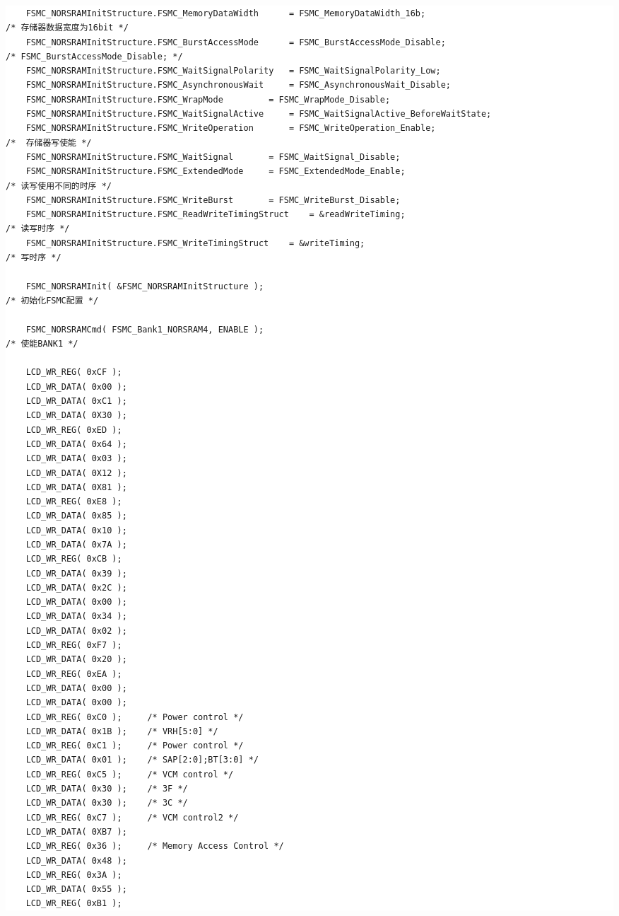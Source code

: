 ```
	FSMC_NORSRAMInitStructure.FSMC_MemoryDataWidth		= FSMC_MemoryDataWidth_16b;                                                                             /* 存储器数据宽度为16bit */
	FSMC_NORSRAMInitStructure.FSMC_BurstAccessMode		= FSMC_BurstAccessMode_Disable;                                                                         /* FSMC_BurstAccessMode_Disable; */
	FSMC_NORSRAMInitStructure.FSMC_WaitSignalPolarity	= FSMC_WaitSignalPolarity_Low;
	FSMC_NORSRAMInitStructure.FSMC_AsynchronousWait		= FSMC_AsynchronousWait_Disable;
	FSMC_NORSRAMInitStructure.FSMC_WrapMode			= FSMC_WrapMode_Disable;
	FSMC_NORSRAMInitStructure.FSMC_WaitSignalActive		= FSMC_WaitSignalActive_BeforeWaitState;
	FSMC_NORSRAMInitStructure.FSMC_WriteOperation		= FSMC_WriteOperation_Enable;                                                                           /*  存储器写使能 */
	FSMC_NORSRAMInitStructure.FSMC_WaitSignal		= FSMC_WaitSignal_Disable;
	FSMC_NORSRAMInitStructure.FSMC_ExtendedMode		= FSMC_ExtendedMode_Enable;                                                                             /* 读写使用不同的时序 */
	FSMC_NORSRAMInitStructure.FSMC_WriteBurst		= FSMC_WriteBurst_Disable;
	FSMC_NORSRAMInitStructure.FSMC_ReadWriteTimingStruct	= &readWriteTiming;                                                                                     /* 读写时序 */
	FSMC_NORSRAMInitStructure.FSMC_WriteTimingStruct	= &writeTiming;                                                                                         /* 写时序 */

	FSMC_NORSRAMInit( &FSMC_NORSRAMInitStructure );                                                                                                                 /* 初始化FSMC配置 */

	FSMC_NORSRAMCmd( FSMC_Bank1_NORSRAM4, ENABLE );                                                                                                                 /* 使能BANK1 */

	LCD_WR_REG( 0xCF );
	LCD_WR_DATA( 0x00 );
	LCD_WR_DATA( 0xC1 );
	LCD_WR_DATA( 0X30 );
	LCD_WR_REG( 0xED );
	LCD_WR_DATA( 0x64 );
	LCD_WR_DATA( 0x03 );
	LCD_WR_DATA( 0X12 );
	LCD_WR_DATA( 0X81 );
	LCD_WR_REG( 0xE8 );
	LCD_WR_DATA( 0x85 );
	LCD_WR_DATA( 0x10 );
	LCD_WR_DATA( 0x7A );
	LCD_WR_REG( 0xCB );
	LCD_WR_DATA( 0x39 );
	LCD_WR_DATA( 0x2C );
	LCD_WR_DATA( 0x00 );
	LCD_WR_DATA( 0x34 );
	LCD_WR_DATA( 0x02 );
	LCD_WR_REG( 0xF7 );
	LCD_WR_DATA( 0x20 );
	LCD_WR_REG( 0xEA );
	LCD_WR_DATA( 0x00 );
	LCD_WR_DATA( 0x00 );
	LCD_WR_REG( 0xC0 );     /* Power control */
	LCD_WR_DATA( 0x1B );    /* VRH[5:0] */
	LCD_WR_REG( 0xC1 );     /* Power control */
	LCD_WR_DATA( 0x01 );    /* SAP[2:0];BT[3:0] */
	LCD_WR_REG( 0xC5 );     /* VCM control */
	LCD_WR_DATA( 0x30 );    /* 3F */
	LCD_WR_DATA( 0x30 );    /* 3C */
	LCD_WR_REG( 0xC7 );     /* VCM control2 */
	LCD_WR_DATA( 0XB7 );
	LCD_WR_REG( 0x36 );     /* Memory Access Control */
	LCD_WR_DATA( 0x48 );
	LCD_WR_REG( 0x3A );
	LCD_WR_DATA( 0x55 );
	LCD_WR_REG( 0xB1 );
```